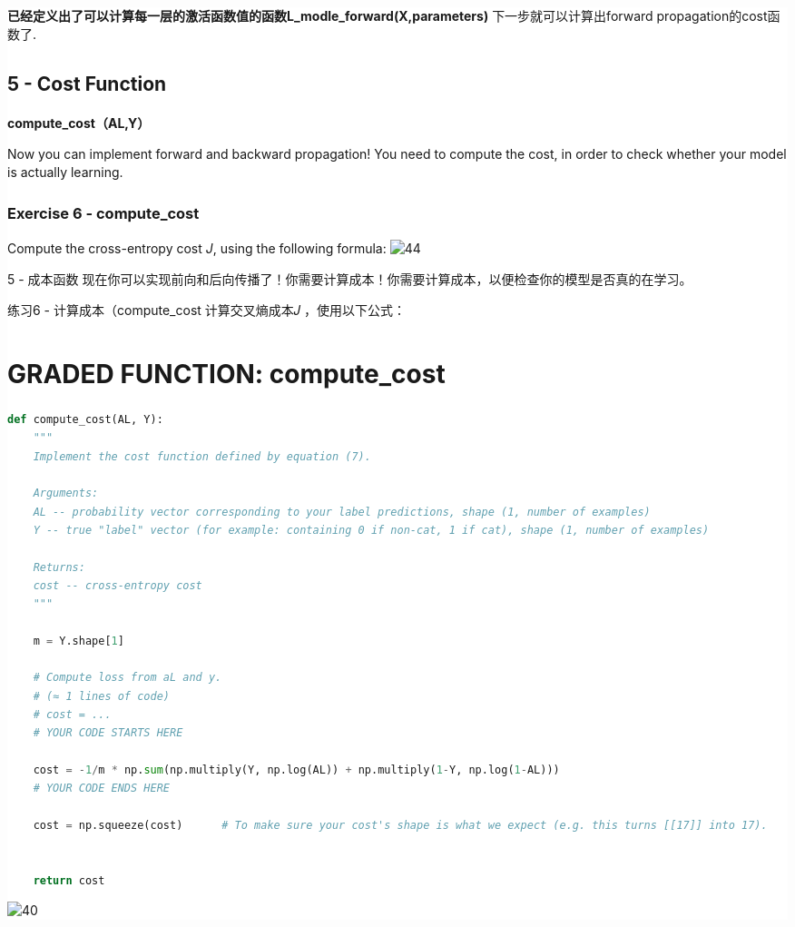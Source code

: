 **已经定义出了可以计算每一层的激活函数值的函数L_modle_forward(X,parameters)**
下一步就可以计算出forward propagation的cost函数了.
<a name='5'></a>
## 5 - Cost Function
**compute_cost（AL,Y）**

Now you can implement forward and backward propagation! You need to compute the cost, in order to check whether your model is actually learning.

<a name='ex-6'></a>
### Exercise 6 - compute_cost
Compute the cross-entropy cost $J$, using the following formula: 
![44](https://github.com/JoneSu1/Deep-learning-techniques-based-on-python-study-notes-and-project-records/assets/103999272/a5fe96a5-5faf-45c6-a82c-d4712b3ccb60)


5 - 成本函数
现在你可以实现前向和后向传播了！你需要计算成本！你需要计算成本，以便检查你的模型是否真的在学习。


练习6 - 计算成本（compute_cost
计算交叉熵成本𝐽 ，使用以下公式：

# GRADED FUNCTION: compute_cost
```Python
def compute_cost(AL, Y):
    """
    Implement the cost function defined by equation (7).

    Arguments:
    AL -- probability vector corresponding to your label predictions, shape (1, number of examples)
    Y -- true "label" vector (for example: containing 0 if non-cat, 1 if cat), shape (1, number of examples)

    Returns:
    cost -- cross-entropy cost
    """
    
    m = Y.shape[1]

    # Compute loss from aL and y.
    # (≈ 1 lines of code)
    # cost = ...
    # YOUR CODE STARTS HERE
    
    cost = -1/m * np.sum(np.multiply(Y, np.log(AL)) + np.multiply(1-Y, np.log(1-AL)))
    # YOUR CODE ENDS HERE
    
    cost = np.squeeze(cost)      # To make sure your cost's shape is what we expect (e.g. this turns [[17]] into 17).

    
    return cost
```
![40](https://github.com/JoneSu1/Deep-learning-techniques-based-on-python-study-notes-and-project-records/assets/103999272/00dda6af-340b-46df-a2ef-36828cef57b3)
